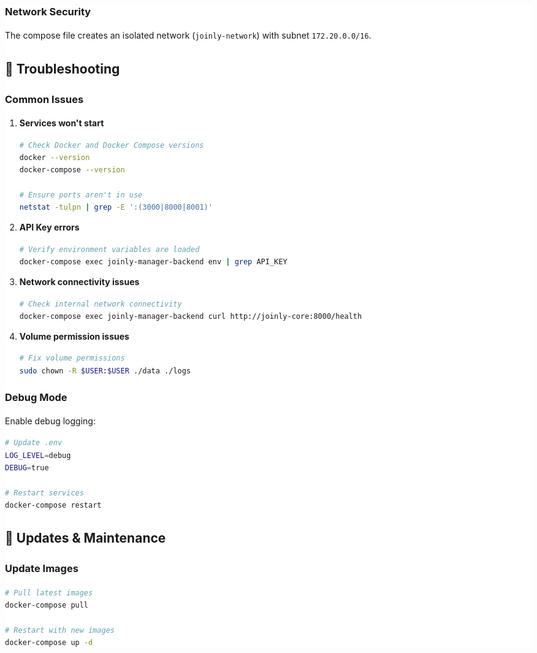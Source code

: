 ### Network Security

The compose file creates an isolated network (`joinly-network`) with subnet `172.20.0.0/16`.

## 🚨 Troubleshooting

### Common Issues

1. **Services won't start**
   ```bash
   # Check Docker and Docker Compose versions
   docker --version
   docker-compose --version
   
   # Ensure ports aren't in use
   netstat -tulpn | grep -E ':(3000|8000|8001)'
   ```

2. **API Key errors**
   ```bash
   # Verify environment variables are loaded
   docker-compose exec joinly-manager-backend env | grep API_KEY
   ```

3. **Network connectivity issues**
   ```bash
   # Check internal network connectivity
   docker-compose exec joinly-manager-backend curl http://joinly-core:8000/health
   ```

4. **Volume permission issues**
   ```bash
   # Fix volume permissions
   sudo chown -R $USER:$USER ./data ./logs
   ```

### Debug Mode

Enable debug logging:

```bash
# Update .env
LOG_LEVEL=debug
DEBUG=true

# Restart services
docker-compose restart
```

## 🔄 Updates & Maintenance

### Update Images

```bash
# Pull latest images
docker-compose pull

# Restart with new images
docker-compose up -d
```
